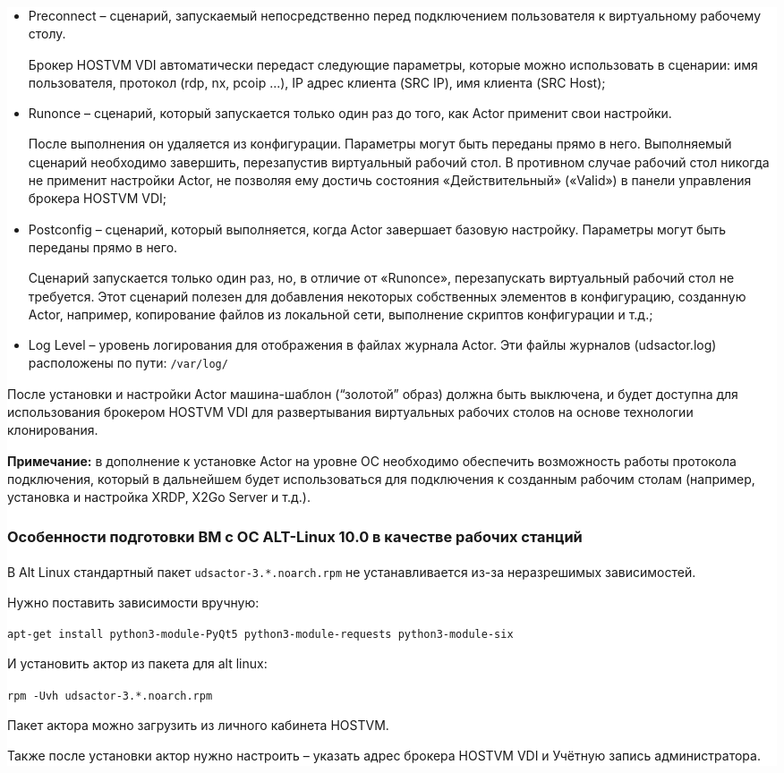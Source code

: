 *   Preconnect – сценарий, запускаемый непосредственно перед подключением пользователя к виртуальному рабочему столу.

    Брокер HOSTVM VDI автоматически передаст следующие параметры, которые можно использовать в сценарии: имя пользователя, протокол (rdp, nx, pcoip ...), IP адрес клиента (SRC IP), имя клиента (SRC Host);
*   Runonce – сценарий, который запускается только один раз до того, как Actor применит свои настройки.

    После выполнения он удаляется из конфигурации. Параметры могут быть переданы прямо в него. Выполняемый сценарий необходимо завершить, перезапустив виртуальный рабочий стол. В противном случае рабочий стол никогда не применит настройки Actor, не позволяя ему достичь состояния «Действительный» («Valid») в панели управления брокера HOSTVM VDI;
*   Postconfig – сценарий, который выполняется, когда Actor завершает базовую настройку. Параметры могут быть переданы прямо в него.

    Сценарий запускается только один раз, но, в отличие от «Runonce», перезапускать виртуальный рабочий стол не требуется. Этот сценарий полезен для добавления некоторых собственных элементов в конфигурацию, созданную Actor, например, копирование файлов из локальной сети, выполнение скриптов конфигурации и т.д.;
* Log Level – уровень логирования для отображения в файлах журнала Actor. Эти файлы журналов (udsactor.log) расположены по пути: `/var/log/`

После установки и настройки Actor машина-шаблон (“золотой” образ) должна быть выключена, и будет доступна для использования брокером HOSTVM VDI для развертывания виртуальных рабочих столов на основе технологии клонирования.

**Примечание:** в дополнение к установке Actor на уровне ОС необходимо обеспечить возможность работы протокола подключения, который в дальнейшем будет использоваться для подключения к созданным рабочим столам (например, установка и настройка XRDP, X2Go Server и т.д.).

### Особенности подготовки ВМ с ОС ALT-Linux 10.0 в качестве рабочих станций

В Alt Linux стандартный пакет `udsactor-3.*.noarch.rpm` не устанавливается из-за неразрешимых зависимостей.

Нужно поставить зависимости вручную:

`apt-get install python3-module-PyQt5 python3-module-requests python3-module-six`

И установить актор из пакета для alt linux:

`rpm -Uvh udsactor-3.*.noarch.rpm`

Пакет актора можно загрузить из личного кабинета HOSTVM.

Также после установки актор нужно настроить – указать адрес брокера HOSTVM VDI и Учётную запись администратора.
